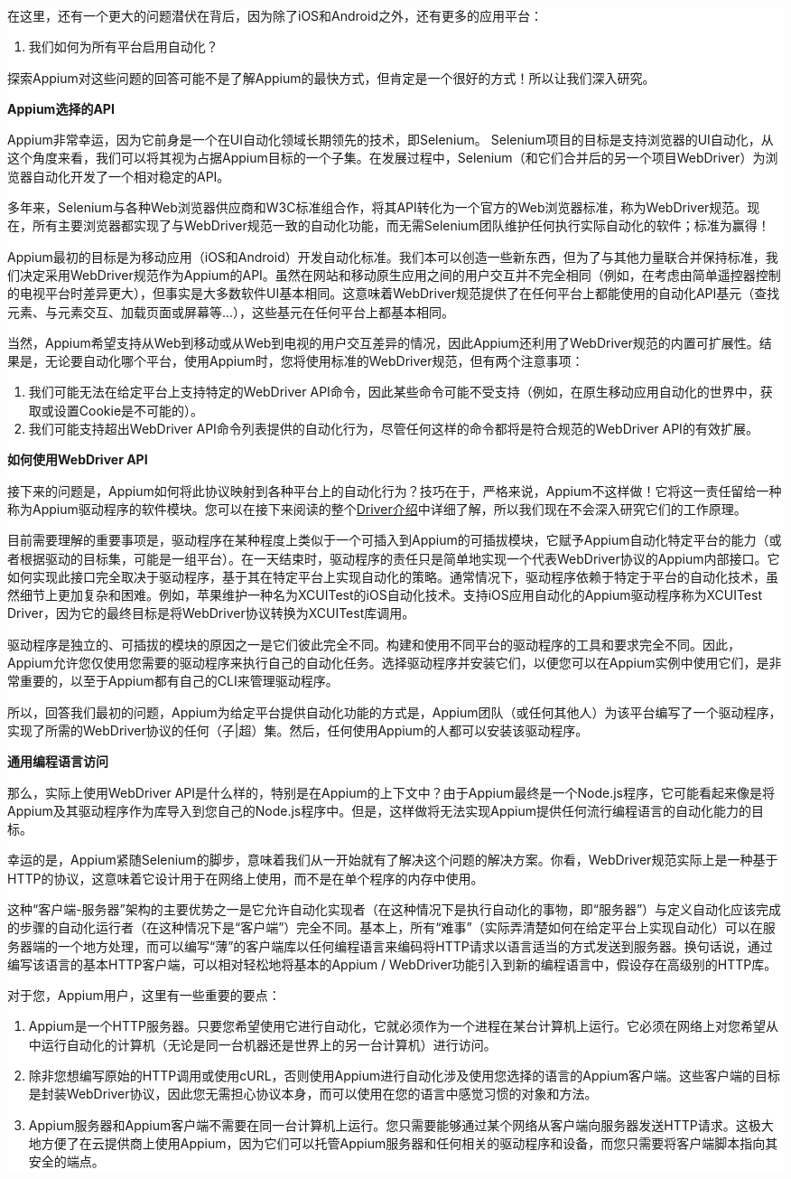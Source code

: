 在这里，还有一个更大的问题潜伏在背后，因为除了iOS和Android之外，还有更多的应用平台：

1. 我们如何为所有平台启用自动化？

探索Appium对这些问题的回答可能不是了解Appium的最快方式，但肯定是一个很好的方式！所以让我们深入研究。

**Appium选择的API**

Appium非常幸运，因为它前身是一个在UI自动化领域长期领先的技术，即Selenium。 Selenium项目的目标是支持浏览器的UI自动化，从这个角度来看，我们可以将其视为占据Appium目标的一个子集。在发展过程中，Selenium（和它们合并后的另一个项目WebDriver）为浏览器自动化开发了一个相对稳定的API。

多年来，Selenium与各种Web浏览器供应商和W3C标准组合作，将其API转化为一个官方的Web浏览器标准，称为WebDriver规范。现在，所有主要浏览器都实现了与WebDriver规范一致的自动化功能，而无需Selenium团队维护任何执行实际自动化的软件；标准为赢得！

Appium最初的目标是为移动应用（iOS和Android）开发自动化标准。我们本可以创造一些新东西，但为了与其他力量联合并保持标准，我们决定采用WebDriver规范作为Appium的API。虽然在网站和移动原生应用之间的用户交互并不完全相同（例如，在考虑由简单遥控器控制的电视平台时差异更大），但事实是大多数软件UI基本相同。这意味着WebDriver规范提供了在任何平台上都能使用的自动化API基元（查找元素、与元素交互、加载页面或屏幕等...），这些基元在任何平台上都基本相同。

当然，Appium希望支持从Web到移动或从Web到电视的用户交互差异的情况，因此Appium还利用了WebDriver规范的内置可扩展性。结果是，无论要自动化哪个平台，使用Appium时，您将使用标准的WebDriver规范，但有两个注意事项：

1. 我们可能无法在给定平台上支持特定的WebDriver API命令，因此某些命令可能不受支持（例如，在原生移动应用自动化的世界中，获取或设置Cookie是不可能的）。
2. 我们可能支持超出WebDriver API命令列表提供的自动化行为，尽管任何这样的命令都将是符合规范的WebDriver API的有效扩展。

**如何使用WebDriver API**

接下来的问题是，Appium如何将此协议映射到各种平台上的自动化行为？技巧在于，严格来说，Appium不这样做！它将这一责任留给一种称为Appium驱动程序的软件模块。您可以在接下来阅读的整个[Driver介绍](https://appium.io/docs/en/about-appium/intro/)中详细了解，所以我们现在不会深入研究它们的工作原理。

目前需要理解的重要事项是，驱动程序在某种程度上类似于一个可插入到Appium的可插拔模块，它赋予Appium自动化特定平台的能力（或者根据驱动的目标集，可能是一组平台）。在一天结束时，驱动程序的责任只是简单地实现一个代表WebDriver协议的Appium内部接口。它如何实现此接口完全取决于驱动程序，基于其在特定平台上实现自动化的策略。通常情况下，驱动程序依赖于特定于平台的自动化技术，虽然细节上更加复杂和困难。例如，苹果维护一种名为XCUITest的iOS自动化技术。支持iOS应用自动化的Appium驱动程序称为XCUITest Driver，因为它的最终目标是将WebDriver协议转换为XCUITest库调用。

驱动程序是独立的、可插拔的模块的原因之一是它们彼此完全不同。构建和使用不同平台的驱动程序的工具和要求完全不同。因此，Appium允许您仅使用您需要的驱动程序来执行自己的自动化任务。选择驱动程序并安装它们，以便您可以在Appium实例中使用它们，是非常重要的，以至于Appium都有自己的CLI来管理驱动程序。

所以，回答我们最初的问题，Appium为给定平台提供自动化功能的方式是，Appium团队（或任何其他人）为该平台编写了一个驱动程序，实现了所需的WebDriver协议的任何（子|超）集。然后，任何使用Appium的人都可以安装该驱动程序。

**通用编程语言访问**

那么，实际上使用WebDriver API是什么样的，特别是在Appium的上下文中？由于Appium最终是一个Node.js程序，它可能看起来像是将Appium及其驱动程序作为库导入到您自己的Node.js程序中。但是，这样做将无法实现Appium提供任何流行编程语言的自动化能力的目标。

幸运的是，Appium紧随Selenium的脚步，意味着我们从一开始就有了解决这个问题的解决方案。你看，WebDriver规范实际上是一种基于HTTP的协议，这意味着它设计用于在网络上使用，而不是在单个程序的内存中使用。

这种“客户端-服务器”架构的主要优势之一是它允许自动化实现者（在这种情况下是执行自动化的事物，即“服务器”）与定义自动化应该完成的步骤的自动化运行者（在这种情况下是“客户端”）完全不同。基本上，所有“难事”（实际弄清楚如何在给定平台上实现自动化）可以在服务器端的一个地方处理，而可以编写“薄”的客户端库以任何编程语言来编码将HTTP请求以语言适当的方式发送到服务器。换句话说，通过编写该语言的基本HTTP客户端，可以相对轻松地将基本的Appium / WebDriver功能引入到新的编程语言中，假设存在高级别的HTTP库。

对于您，Appium用户，这里有一些重要的要点：

1. Appium是一个HTTP服务器。只要您希望使用它进行自动化，它就必须作为一个进程在某台计算机上运行。它必须在网络上对您希望从中运行自动化的计算机（无论是同一台机器还是世界上的另一台计算机）进行访问。

2. 除非您想编写原始的HTTP调用或使用cURL，否则使用Appium进行自动化涉及使用您选择的语言的Appium客户端。这些客户端的目标是封装WebDriver协议，因此您无需担心协议本身，而可以使用在您的语言中感觉习惯的对象和方法。

3. Appium服务器和Appium客户端不需要在同一台计算机上运行。您只需要能够通过某个网络从客户端向服务器发送HTTP请求。这极大地方便了在云提供商上使用Appium，因为它们可以托管Appium服务器和任何相关的驱动程序和设备，而您只需要将客户端脚本指向其安全的端点。

